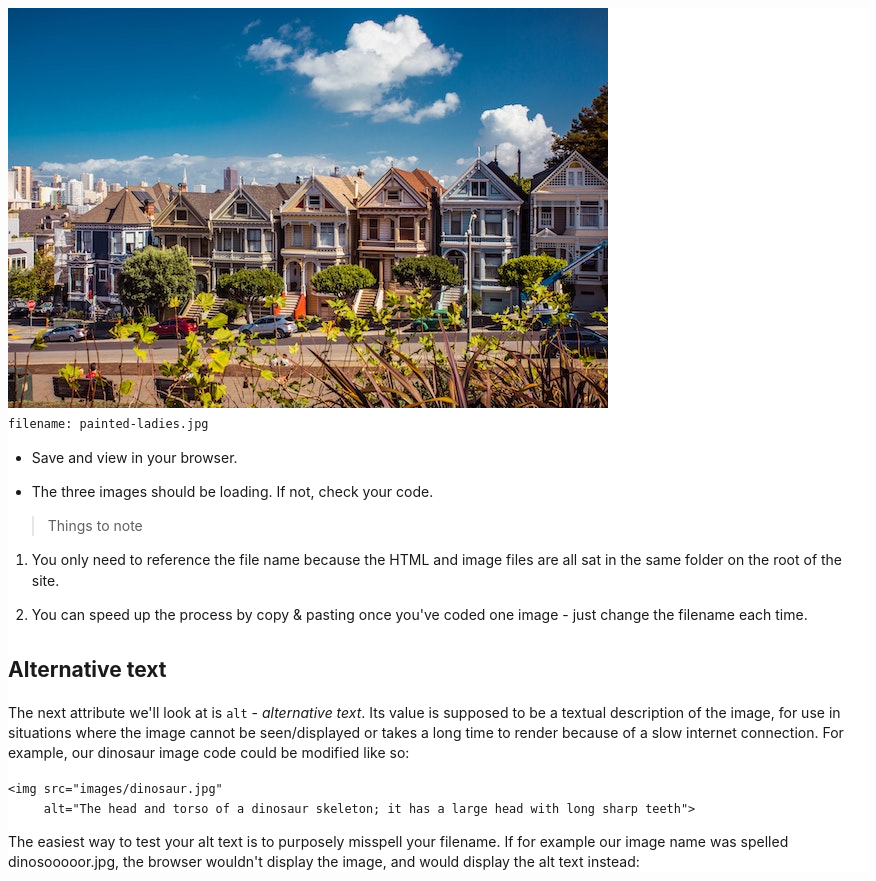 <img src="media/painted-ladies.jpg" alt="Painted ladies by Aaron Kato">
<figcaption>
<code>filename: painted-ladies.jpg</code>
</figcaption>
</figure>

- Save and view in your browser.

- The three images should be loading. If not, check your code.

> Things to note

1. You only need to reference the file name because the HTML and image files are all sat in the same folder on the root of the site.

1. You can speed up the process by copy & pasting once you've coded one image - just change the filename each time.




## Alternative text

The next attribute we'll look at is `alt` - *alternative text*. Its value is supposed to be a textual description of the image, for use in situations where the image cannot be seen/displayed or takes a long time to render because of a slow internet connection. For example, our dinosaur image code could be modified like so:

```
<img src="images/dinosaur.jpg"
     alt="The head and torso of a dinosaur skeleton; it has a large head with long sharp teeth">
```

The easiest way to test your alt text is to purposely misspell your filename. If for example our image name was spelled dinosooooor.jpg, the browser wouldn't display the image, and would display the alt text instead:
